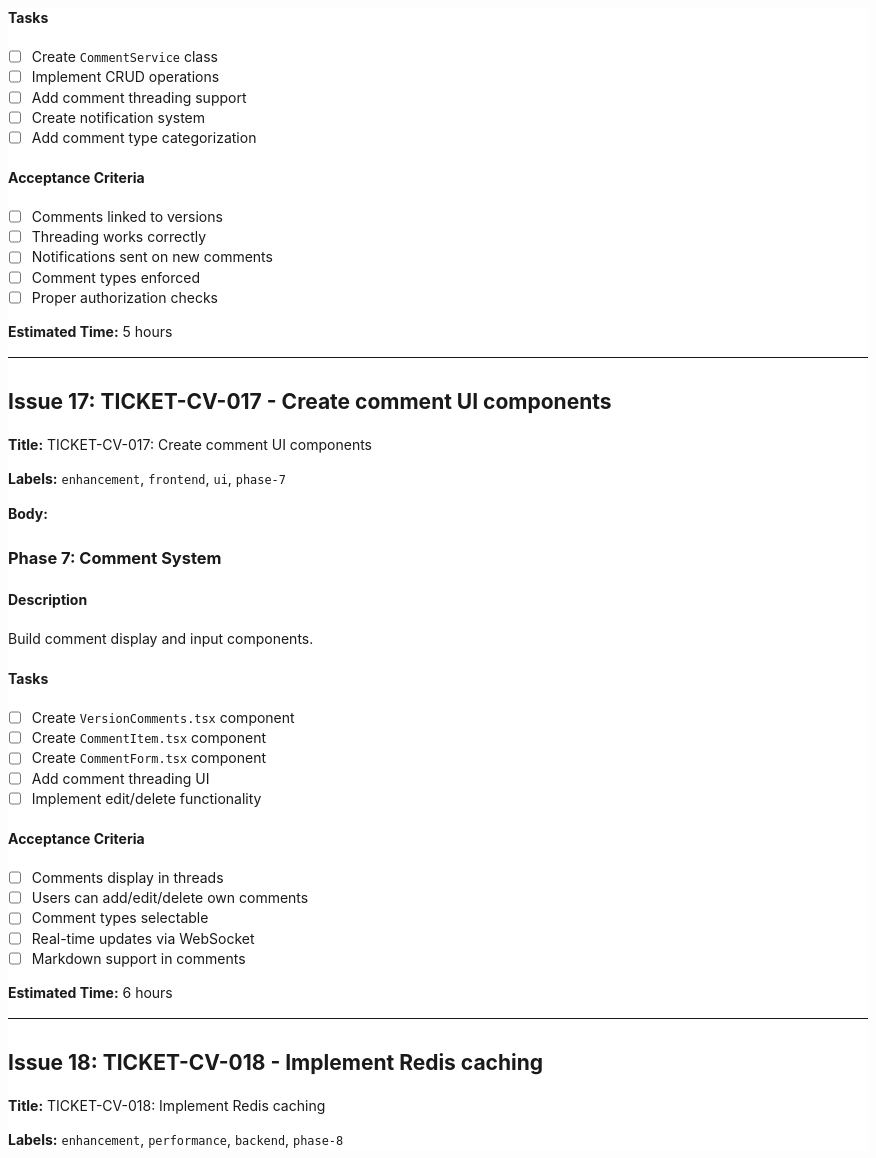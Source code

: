 #### Tasks
- [ ] Create `CommentService` class
- [ ] Implement CRUD operations
- [ ] Add comment threading support
- [ ] Create notification system
- [ ] Add comment type categorization

#### Acceptance Criteria
- [ ] Comments linked to versions
- [ ] Threading works correctly
- [ ] Notifications sent on new comments
- [ ] Comment types enforced
- [ ] Proper authorization checks

**Estimated Time:** 5 hours

---

## Issue 17: TICKET-CV-017 - Create comment UI components

**Title:** TICKET-CV-017: Create comment UI components

**Labels:** `enhancement`, `frontend`, `ui`, `phase-7`

**Body:**
### Phase 7: Comment System
#### Description
Build comment display and input components.

#### Tasks
- [ ] Create `VersionComments.tsx` component
- [ ] Create `CommentItem.tsx` component
- [ ] Create `CommentForm.tsx` component
- [ ] Add comment threading UI
- [ ] Implement edit/delete functionality

#### Acceptance Criteria
- [ ] Comments display in threads
- [ ] Users can add/edit/delete own comments
- [ ] Comment types selectable
- [ ] Real-time updates via WebSocket
- [ ] Markdown support in comments

**Estimated Time:** 6 hours

---

## Issue 18: TICKET-CV-018 - Implement Redis caching

**Title:** TICKET-CV-018: Implement Redis caching

**Labels:** `enhancement`, `performance`, `backend`, `phase-8`
